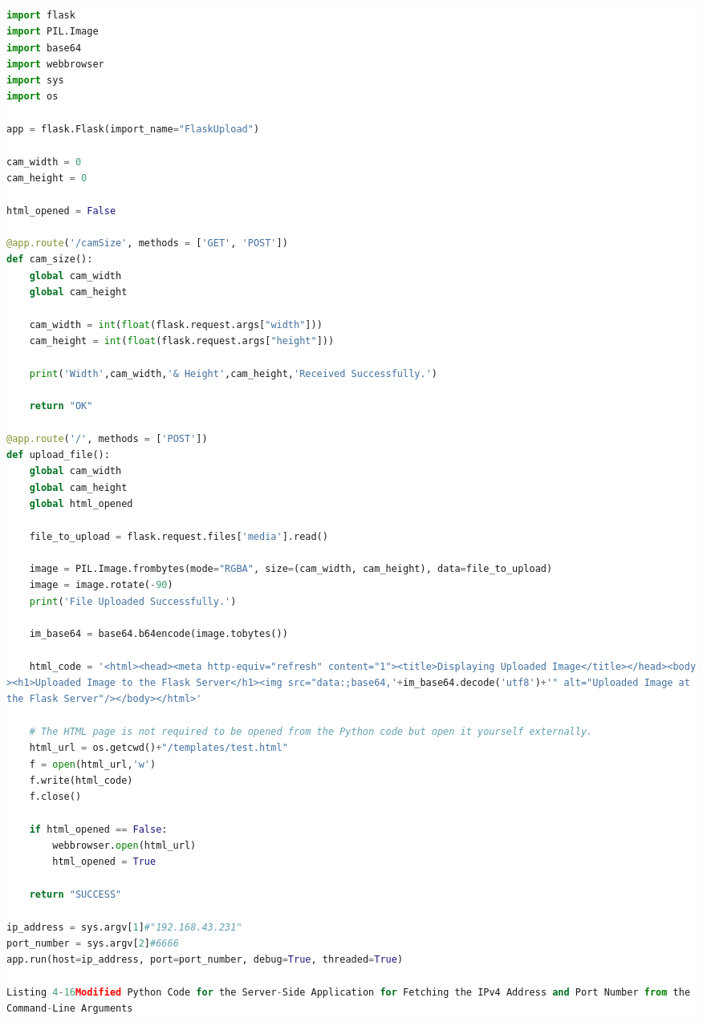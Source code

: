 ```py
import flask
import PIL.Image
import base64
import webbrowser
import sys
import os

app = flask.Flask(import_name="FlaskUpload")

cam_width = 0
cam_height = 0

html_opened = False

@app.route('/camSize', methods = ['GET', 'POST'])
def cam_size():
    global cam_width
    global cam_height

    cam_width = int(float(flask.request.args["width"]))
    cam_height = int(float(flask.request.args["height"]))

    print('Width',cam_width,'& Height',cam_height,'Received Successfully.')

    return "OK"

@app.route('/', methods = ['POST'])
def upload_file():
    global cam_width
    global cam_height
    global html_opened

    file_to_upload = flask.request.files['media'].read()

    image = PIL.Image.frombytes(mode="RGBA", size=(cam_width, cam_height), data=file_to_upload)
    image = image.rotate(-90)
    print('File Uploaded Successfully.')

    im_base64 = base64.b64encode(image.tobytes())

    html_code = '<html><head><meta http-equiv="refresh" content="1"><title>Displaying Uploaded Image</title></head><body><h1>Uploaded Image to the Flask Server</h1><img src="data:;base64,'+im_base64.decode('utf8')+'" alt="Uploaded Image at the Flask Server"/></body></html>'

    # The HTML page is not required to be opened from the Python code but open it yourself externally.
    html_url = os.getcwd()+"/templates/test.html"
    f = open(html_url,'w')
    f.write(html_code)
    f.close()

    if html_opened == False:
        webbrowser.open(html_url)
        html_opened = True

    return "SUCCESS"

ip_address = sys.argv[1]#"192.168.43.231"
port_number = sys.argv[2]#6666
app.run(host=ip_address, port=port_number, debug=True, threaded=True)

Listing 4-16Modified Python Code for the Server-Side Application for Fetching the IPv4 Address and Port Number from the Command-Line Arguments
```